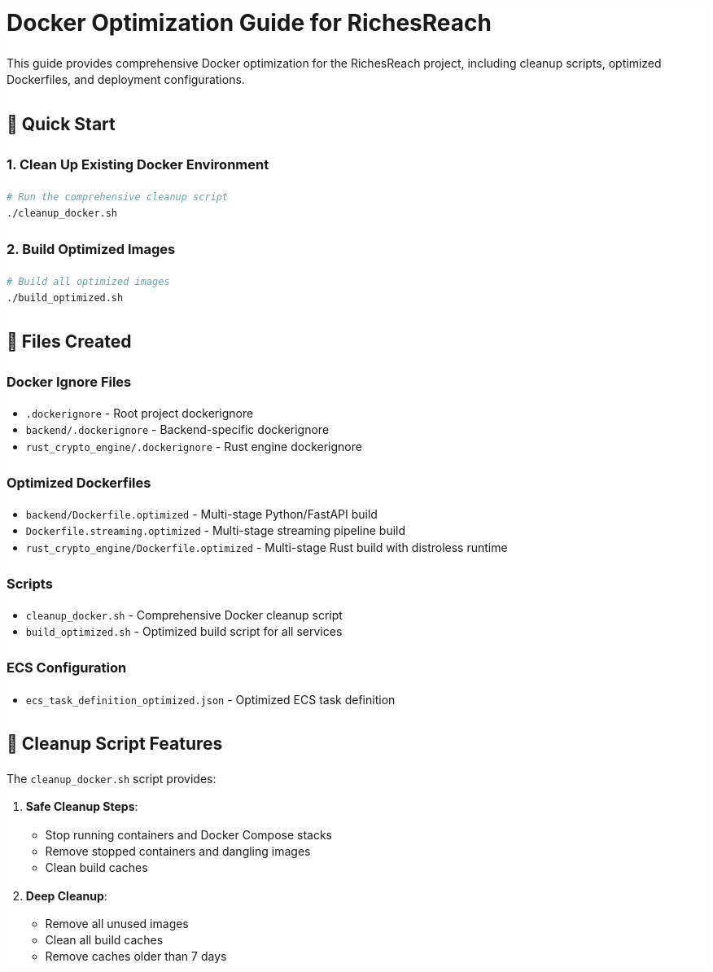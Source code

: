 # Docker Optimization Guide for RichesReach

This guide provides comprehensive Docker optimization for the RichesReach project, including cleanup scripts, optimized Dockerfiles, and deployment configurations.

## 🚀 Quick Start

### 1. Clean Up Existing Docker Environment
```bash
# Run the comprehensive cleanup script
./cleanup_docker.sh
```

### 2. Build Optimized Images
```bash
# Build all optimized images
./build_optimized.sh
```

## 📁 Files Created

### Docker Ignore Files
- `.dockerignore` - Root project dockerignore
- `backend/.dockerignore` - Backend-specific dockerignore
- `rust_crypto_engine/.dockerignore` - Rust engine dockerignore

### Optimized Dockerfiles
- `backend/Dockerfile.optimized` - Multi-stage Python/FastAPI build
- `Dockerfile.streaming.optimized` - Multi-stage streaming pipeline build
- `rust_crypto_engine/Dockerfile.optimized` - Multi-stage Rust build with distroless runtime

### Scripts
- `cleanup_docker.sh` - Comprehensive Docker cleanup script
- `build_optimized.sh` - Optimized build script for all services

### ECS Configuration
- `ecs_task_definition_optimized.json` - Optimized ECS task definition

## 🧹 Cleanup Script Features

The `cleanup_docker.sh` script provides:

1. **Safe Cleanup Steps**:
   - Stop running containers and Docker Compose stacks
   - Remove stopped containers and dangling images
   - Clean build caches

2. **Deep Cleanup**:
   - Remove all unused images
   - Clean all build caches
   - Remove caches older than 7 days
